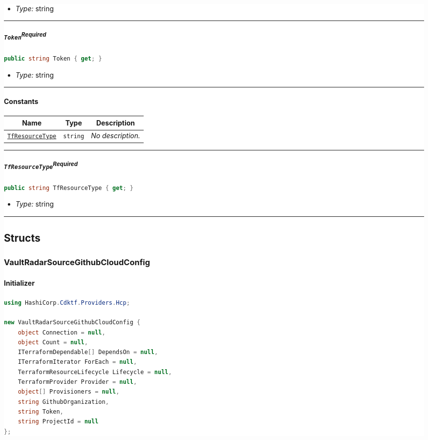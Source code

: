 - *Type:* string

---

##### `Token`<sup>Required</sup> <a name="Token" id="@cdktf/provider-hcp.vaultRadarSourceGithubCloud.VaultRadarSourceGithubCloud.property.token"></a>

```csharp
public string Token { get; }
```

- *Type:* string

---

#### Constants <a name="Constants" id="Constants"></a>

| **Name** | **Type** | **Description** |
| --- | --- | --- |
| <code><a href="#@cdktf/provider-hcp.vaultRadarSourceGithubCloud.VaultRadarSourceGithubCloud.property.tfResourceType">TfResourceType</a></code> | <code>string</code> | *No description.* |

---

##### `TfResourceType`<sup>Required</sup> <a name="TfResourceType" id="@cdktf/provider-hcp.vaultRadarSourceGithubCloud.VaultRadarSourceGithubCloud.property.tfResourceType"></a>

```csharp
public string TfResourceType { get; }
```

- *Type:* string

---

## Structs <a name="Structs" id="Structs"></a>

### VaultRadarSourceGithubCloudConfig <a name="VaultRadarSourceGithubCloudConfig" id="@cdktf/provider-hcp.vaultRadarSourceGithubCloud.VaultRadarSourceGithubCloudConfig"></a>

#### Initializer <a name="Initializer" id="@cdktf/provider-hcp.vaultRadarSourceGithubCloud.VaultRadarSourceGithubCloudConfig.Initializer"></a>

```csharp
using HashiCorp.Cdktf.Providers.Hcp;

new VaultRadarSourceGithubCloudConfig {
    object Connection = null,
    object Count = null,
    ITerraformDependable[] DependsOn = null,
    ITerraformIterator ForEach = null,
    TerraformResourceLifecycle Lifecycle = null,
    TerraformProvider Provider = null,
    object[] Provisioners = null,
    string GithubOrganization,
    string Token,
    string ProjectId = null
};
```
